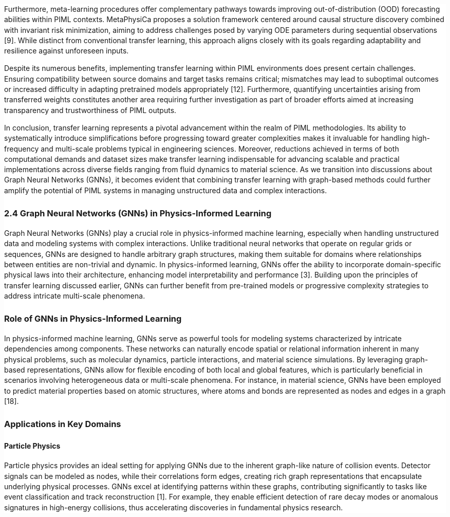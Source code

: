 Furthermore, meta-learning procedures offer complementary pathways towards improving out-of-distribution (OOD) forecasting abilities within PIML contexts. MetaPhysiCa proposes a solution framework centered around causal structure discovery combined with invariant risk minimization, aiming to address challenges posed by varying ODE parameters during sequential observations [9]. While distinct from conventional transfer learning, this approach aligns closely with its goals regarding adaptability and resilience against unforeseen inputs.

Despite its numerous benefits, implementing transfer learning within PIML environments does present certain challenges. Ensuring compatibility between source domains and target tasks remains critical; mismatches may lead to suboptimal outcomes or increased difficulty in adapting pretrained models appropriately [12]. Furthermore, quantifying uncertainties arising from transferred weights constitutes another area requiring further investigation as part of broader efforts aimed at increasing transparency and trustworthiness of PIML outputs.

In conclusion, transfer learning represents a pivotal advancement within the realm of PIML methodologies. Its ability to systematically introduce simplifications before progressing toward greater complexities makes it invaluable for handling high-frequency and multi-scale problems typical in engineering sciences. Moreover, reductions achieved in terms of both computational demands and dataset sizes make transfer learning indispensable for advancing scalable and practical implementations across diverse fields ranging from fluid dynamics to material science. As we transition into discussions about Graph Neural Networks (GNNs), it becomes evident that combining transfer learning with graph-based methods could further amplify the potential of PIML systems in managing unstructured data and complex interactions.

### 2.4 Graph Neural Networks (GNNs) in Physics-Informed Learning

Graph Neural Networks (GNNs) play a crucial role in physics-informed machine learning, especially when handling unstructured data and modeling systems with complex interactions. Unlike traditional neural networks that operate on regular grids or sequences, GNNs are designed to handle arbitrary graph structures, making them suitable for domains where relationships between entities are non-trivial and dynamic. In physics-informed learning, GNNs offer the ability to incorporate domain-specific physical laws into their architecture, enhancing model interpretability and performance [3]. Building upon the principles of transfer learning discussed earlier, GNNs can further benefit from pre-trained models or progressive complexity strategies to address intricate multi-scale phenomena.

### Role of GNNs in Physics-Informed Learning

In physics-informed machine learning, GNNs serve as powerful tools for modeling systems characterized by intricate dependencies among components. These networks can naturally encode spatial or relational information inherent in many physical problems, such as molecular dynamics, particle interactions, and material science simulations. By leveraging graph-based representations, GNNs allow for flexible encoding of both local and global features, which is particularly beneficial in scenarios involving heterogeneous data or multi-scale phenomena. For instance, in material science, GNNs have been employed to predict material properties based on atomic structures, where atoms and bonds are represented as nodes and edges in a graph [18].

### Applications in Key Domains

#### Particle Physics
Particle physics provides an ideal setting for applying GNNs due to the inherent graph-like nature of collision events. Detector signals can be modeled as nodes, while their correlations form edges, creating rich graph representations that encapsulate underlying physical processes. GNNs excel at identifying patterns within these graphs, contributing significantly to tasks like event classification and track reconstruction [1]. For example, they enable efficient detection of rare decay modes or anomalous signatures in high-energy collisions, thus accelerating discoveries in fundamental physics research.
